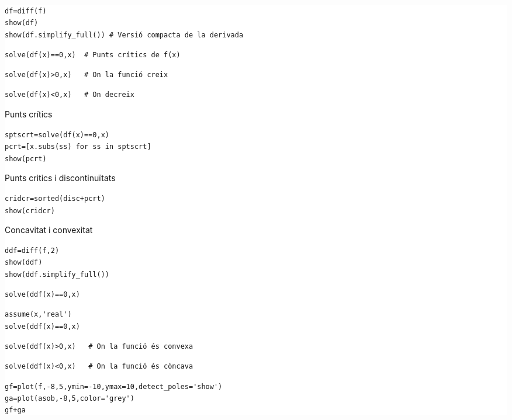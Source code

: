 ```sage
df=diff(f)
show(df)
show(df.simplify_full()) # Versió compacta de la derivada
```

```sage
solve(df(x)==0,x)  # Punts crítics de f(x)
```

```sage
solve(df(x)>0,x)   # On la funció creix
```

```sage
solve(df(x)<0,x)   # On decreix
```

Punts crítics

```sage
sptscrt=solve(df(x)==0,x)
pcrt=[x.subs(ss) for ss in sptscrt]
show(pcrt)
```

Punts critics i discontinuïtats

```sage
cridcr=sorted(disc+pcrt)
show(cridcr)
```

Concavitat i convexitat

```sage
ddf=diff(f,2)
show(ddf)
show(ddf.simplify_full())
```

```sage
solve(ddf(x)==0,x)
```

```sage
assume(x,'real')
solve(ddf(x)==0,x)
```

```sage
solve(ddf(x)>0,x)   # On la funció és convexa

```

```sage
solve(ddf(x)<0,x)   # On la funció és còncava
```

```sage
gf=plot(f,-8,5,ymin=-10,ymax=10,detect_poles='show')
ga=plot(asob,-8,5,color='grey')
gf+ga
```
